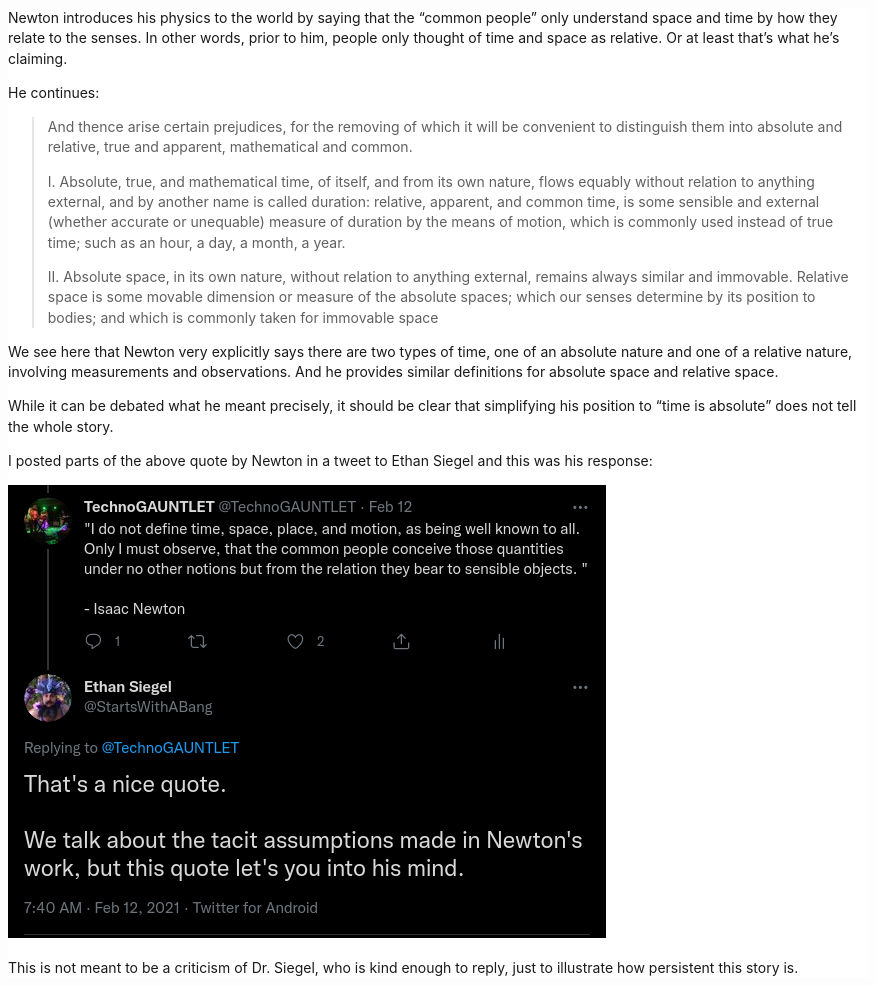 Newton introduces his physics to the world by saying that the “common people” only understand space and time by how they relate to the senses. In other words, prior to him, people only thought of time and space as relative. Or at least that’s what he’s claiming.

He continues:

>And thence arise certain prejudices, for the removing of which it will be convenient to distinguish them into absolute and relative, true and apparent, mathematical and common.
>
>I. Absolute, true, and mathematical time, of itself, and from its own nature, flows equably without relation to anything external, and by another name is called duration: relative, apparent, and common time, is some sensible and external (whether accurate or unequable) measure of duration by the means of motion, which is commonly used instead of true time; such as an hour, a day, a month, a year.
>
>II. Absolute space, in its own nature, without relation to anything external, remains always similar and immovable. Relative space is some movable dimension or measure of the absolute spaces; which our senses determine by its position to bodies; and which is commonly taken for immovable space

We see here that Newton very explicitly says there are two types of time, one of an absolute nature and one of a relative nature, involving measurements and observations. And he provides similar definitions for absolute space and relative space.

While it can be debated what he meant precisely, it should be clear that simplifying his position to “time is absolute” does not tell the whole story.

I posted parts of the above quote by Newton in a tweet to Ethan Siegel and this was his response:

![tweet](https://github.com/mikehelland/everetts-observer/raw/master/papers/tacit.png)

This is not meant to be a criticism of Dr. Siegel, who is kind enough to reply, just to illustrate how persistent this story is.
